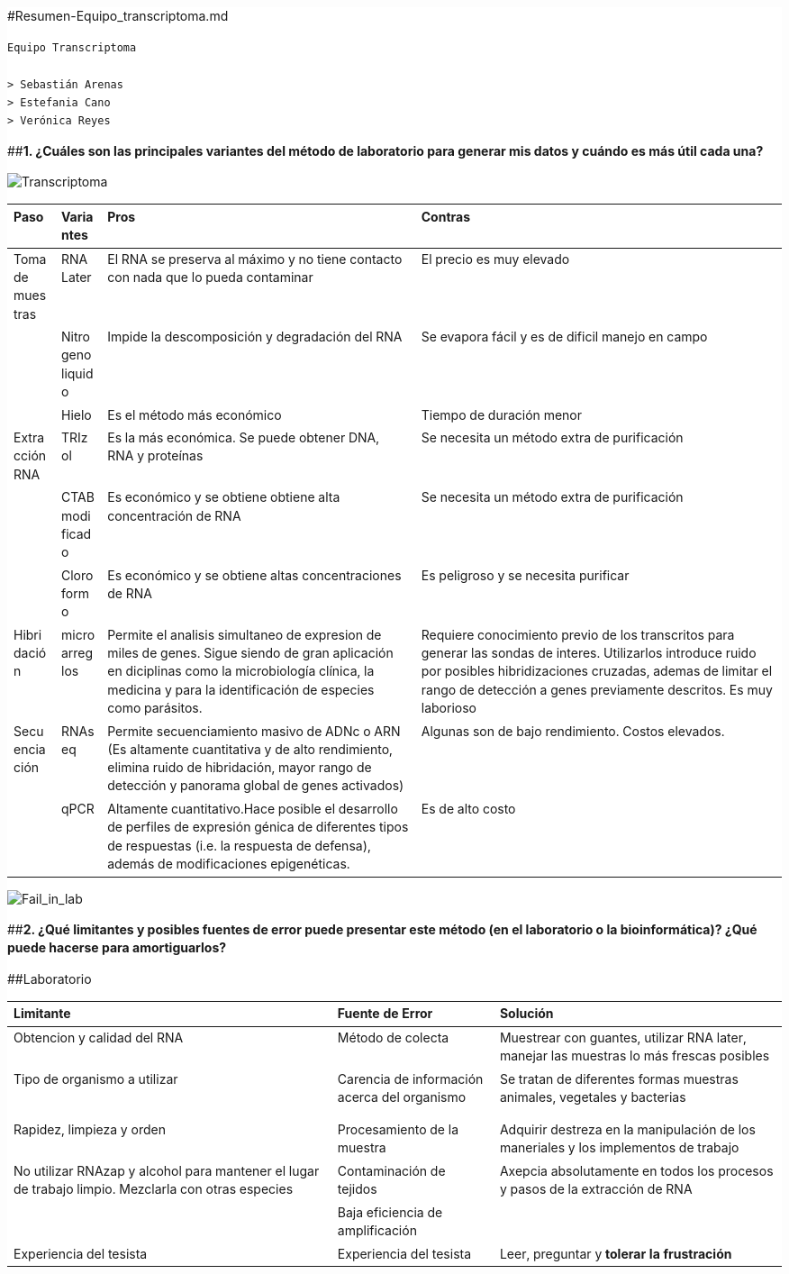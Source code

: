 #Resumen-Equipo_transcriptoma.md 
```
Equipo Transcriptoma

> Sebastián Arenas
> Estefania Cano
> Verónica Reyes
```

##**1. ¿Cuáles son las principales variantes del método de laboratorio para generar mis datos y cuándo es más útil cada una?**

![Transcriptoma](http://neurologiainba.com.ar/inba/wp-content/uploads/2015/07/transcriptoma.jpg "Transcripción") 

| Paso | Variantes | Pros | Contras|
| :--- |:--- |:--- |:--- |
| Toma de muestras|RNA Later|El RNA se preserva al máximo y no tiene contacto con nada que lo pueda contaminar|El precio es muy elevado ||
 ||Nitrogeno liquido|Impide la descomposición y degradación del RNA|Se evapora fácil y es de dificil manejo en campo|||
  ||Hielo|Es el método más económico|Tiempo de duración menor||| 
  |Extracción RNA|TRIzol|Es la más económica. Se puede obtener DNA, RNA y proteínas| Se necesita un método extra de purificación||| 
  ||CTAB modificado|Es económico y se obtiene obtiene alta concentración de RNA|Se necesita un método extra de purificación||| 
  ||Cloroformo |Es económico y se obtiene altas concentraciones de RNA|Es peligroso y se necesita purificar||| ||Kit de Extracción con columnas|Se obtiene RNA purificado. Es práctico y rápido|El precio es alto. ||| 
  |Hibridación|microarreglos|Permite el analisis simultaneo de expresion de miles de genes. Sigue siendo de gran aplicación en diciplinas como la microbiología clínica, la medicina y para la identificación de especies como parásitos.|Requiere conocimiento previo de los transcritos para generar las sondas de interes. Utilizarlos introduce ruido por posibles hibridizaciones cruzadas, ademas de limitar el rango de detección a genes previamente descritos. Es muy laborioso||| 
  |Secuenciación|RNAseq|Permite secuenciamiento masivo de ADNc o ARN (Es altamente cuantitativa y de alto rendimiento, elimina ruido de hibridación, mayor rango de detección y panorama global de genes activados)|Algunas son de bajo rendimiento. Costos elevados.||| 
  ||qPCR|Altamente cuantitativo.Hace posible el desarrollo de perfiles de expresión génica de diferentes tipos de respuestas (i.e. la respuesta de defensa), además de modificaciones epigenéticas.|Es de alto costo|||


![](http://wp.patheos.com.s3.amazonaws.com/blogs/christianpiatt/files/2012/08/lab-accident.jpeg "Fail_in_lab")


##**2. ¿Qué limitantes y posibles fuentes de error puede presentar este método (en el laboratorio o la bioinformática)? ¿Qué puede hacerse para amortiguarlos?**

##Laboratorio

|Limitante|Fuente de Error|Solución|
|:---|:---|:---|
|Obtencion y calidad del RNA|Método de colecta|Muestrear con guantes, utilizar RNA later, manejar las muestras lo más frescas posibles|
|Tipo de organismo a utilizar |Carencia de información acerca del organismo|Se tratan de diferentes formas muestras animales, vegetales y bacterias|
||||
||||
|Rapidez, limpieza y orden|Procesamiento de la muestra|Adquirir destreza en la manipulación de los maneriales y los implementos de trabajo|
|No utilizar RNAzap y alcohol para mantener el lugar de trabajo limpio. Mezclarla con otras especies |Contaminación de tejidos|Axepcia absolutamente en todos los procesos y pasos de la extracción de RNA|
||Baja eficiencia de amplificación||
|Experiencia del tesista|Experiencia del tesista|Leer, preguntar y **tolerar la frustración**|
